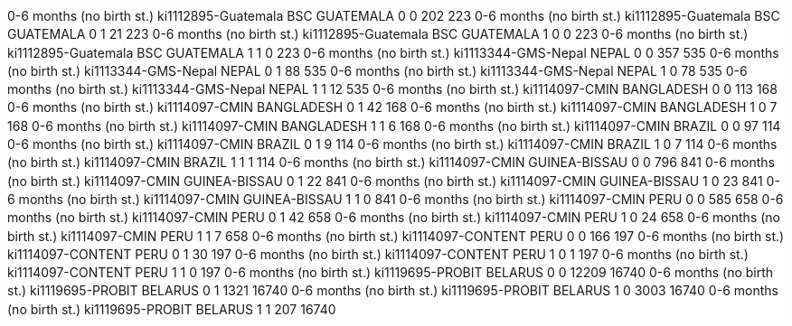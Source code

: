 0-6 months (no birth st.)    ki1112895-Guatemala BSC    GUATEMALA                      0                    0      202     223
0-6 months (no birth st.)    ki1112895-Guatemala BSC    GUATEMALA                      0                    1       21     223
0-6 months (no birth st.)    ki1112895-Guatemala BSC    GUATEMALA                      1                    0        0     223
0-6 months (no birth st.)    ki1112895-Guatemala BSC    GUATEMALA                      1                    1        0     223
0-6 months (no birth st.)    ki1113344-GMS-Nepal        NEPAL                          0                    0      357     535
0-6 months (no birth st.)    ki1113344-GMS-Nepal        NEPAL                          0                    1       88     535
0-6 months (no birth st.)    ki1113344-GMS-Nepal        NEPAL                          1                    0       78     535
0-6 months (no birth st.)    ki1113344-GMS-Nepal        NEPAL                          1                    1       12     535
0-6 months (no birth st.)    ki1114097-CMIN             BANGLADESH                     0                    0      113     168
0-6 months (no birth st.)    ki1114097-CMIN             BANGLADESH                     0                    1       42     168
0-6 months (no birth st.)    ki1114097-CMIN             BANGLADESH                     1                    0        7     168
0-6 months (no birth st.)    ki1114097-CMIN             BANGLADESH                     1                    1        6     168
0-6 months (no birth st.)    ki1114097-CMIN             BRAZIL                         0                    0       97     114
0-6 months (no birth st.)    ki1114097-CMIN             BRAZIL                         0                    1        9     114
0-6 months (no birth st.)    ki1114097-CMIN             BRAZIL                         1                    0        7     114
0-6 months (no birth st.)    ki1114097-CMIN             BRAZIL                         1                    1        1     114
0-6 months (no birth st.)    ki1114097-CMIN             GUINEA-BISSAU                  0                    0      796     841
0-6 months (no birth st.)    ki1114097-CMIN             GUINEA-BISSAU                  0                    1       22     841
0-6 months (no birth st.)    ki1114097-CMIN             GUINEA-BISSAU                  1                    0       23     841
0-6 months (no birth st.)    ki1114097-CMIN             GUINEA-BISSAU                  1                    1        0     841
0-6 months (no birth st.)    ki1114097-CMIN             PERU                           0                    0      585     658
0-6 months (no birth st.)    ki1114097-CMIN             PERU                           0                    1       42     658
0-6 months (no birth st.)    ki1114097-CMIN             PERU                           1                    0       24     658
0-6 months (no birth st.)    ki1114097-CMIN             PERU                           1                    1        7     658
0-6 months (no birth st.)    ki1114097-CONTENT          PERU                           0                    0      166     197
0-6 months (no birth st.)    ki1114097-CONTENT          PERU                           0                    1       30     197
0-6 months (no birth st.)    ki1114097-CONTENT          PERU                           1                    0        1     197
0-6 months (no birth st.)    ki1114097-CONTENT          PERU                           1                    1        0     197
0-6 months (no birth st.)    ki1119695-PROBIT           BELARUS                        0                    0    12209   16740
0-6 months (no birth st.)    ki1119695-PROBIT           BELARUS                        0                    1     1321   16740
0-6 months (no birth st.)    ki1119695-PROBIT           BELARUS                        1                    0     3003   16740
0-6 months (no birth st.)    ki1119695-PROBIT           BELARUS                        1                    1      207   16740